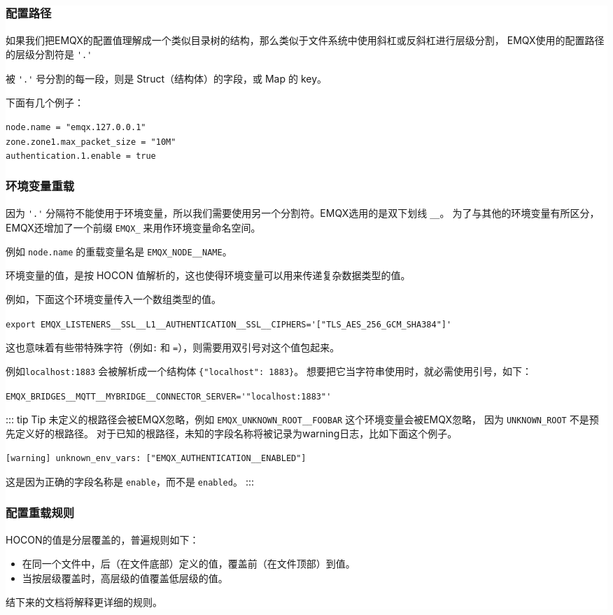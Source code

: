 ### 配置路径

如果我们把EMQX的配置值理解成一个类似目录树的结构，那么类似于文件系统中使用斜杠或反斜杠进行层级分割，
EMQX使用的配置路径的层级分割符是 `'.'`

被 `'.'` 号分割的每一段，则是 Struct（结构体）的字段，或 Map 的 key。

下面有几个例子：

```
node.name = "emqx.127.0.0.1"
zone.zone1.max_packet_size = "10M"
authentication.1.enable = true
```

### 环境变量重载

因为 `'.'`  分隔符不能使用于环境变量，所以我们需要使用另一个分割符。EMQX选用的是双下划线 `__`。
为了与其他的环境变量有所区分，EMQX还增加了一个前缀 `EMQX_` 来用作环境变量命名空间。

例如 `node.name` 的重载变量名是 `EMQX_NODE__NAME`。

环境变量的值，是按 HOCON 值解析的，这也使得环境变量可以用来传递复杂数据类型的值。

例如，下面这个环境变量传入一个数组类型的值。

```
export EMQX_LISTENERS__SSL__L1__AUTHENTICATION__SSL__CIPHERS='["TLS_AES_256_GCM_SHA384"]'
```

这也意味着有些带特殊字符（例如`:` 和 `=`），则需要用双引号对这个值包起来。

例如`localhost:1883` 会被解析成一个结构体 `{"localhost": 1883}`。
想要把它当字符串使用时，就必需使用引号，如下：

```
EMQX_BRIDGES__MQTT__MYBRIDGE__CONNECTOR_SERVER='"localhost:1883"'
```


::: tip Tip
未定义的根路径会被EMQX忽略，例如 `EMQX_UNKNOWN_ROOT__FOOBAR` 这个环境变量会被EMQX忽略，
因为 `UNKNOWN_ROOT` 不是预先定义好的根路径。
对于已知的根路径，未知的字段名称将被记录为warning日志，比如下面这个例子。

```
[warning] unknown_env_vars: ["EMQX_AUTHENTICATION__ENABLED"]
```

这是因为正确的字段名称是 `enable`，而不是 `enabled`。
:::

### 配置重载规则

HOCON的值是分层覆盖的，普遍规则如下：

- 在同一个文件中，后（在文件底部）定义的值，覆盖前（在文件顶部）到值。
- 当按层级覆盖时，高层级的值覆盖低层级的值。

结下来的文档将解释更详细的规则。
